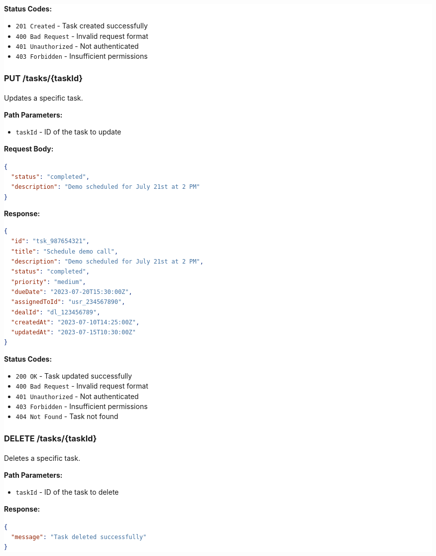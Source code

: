 **Status Codes:**
- `201 Created` - Task created successfully
- `400 Bad Request` - Invalid request format
- `401 Unauthorized` - Not authenticated
- `403 Forbidden` - Insufficient permissions

### PUT /tasks/{taskId}

Updates a specific task.

**Path Parameters:**
- `taskId` - ID of the task to update

**Request Body:**
```json
{
  "status": "completed",
  "description": "Demo scheduled for July 21st at 2 PM"
}
```

**Response:**
```json
{
  "id": "tsk_987654321",
  "title": "Schedule demo call",
  "description": "Demo scheduled for July 21st at 2 PM",
  "status": "completed",
  "priority": "medium",
  "dueDate": "2023-07-20T15:30:00Z",
  "assignedToId": "usr_234567890",
  "dealId": "dl_123456789",
  "createdAt": "2023-07-10T14:25:00Z",
  "updatedAt": "2023-07-15T10:30:00Z"
}
```

**Status Codes:**
- `200 OK` - Task updated successfully
- `400 Bad Request` - Invalid request format
- `401 Unauthorized` - Not authenticated
- `403 Forbidden` - Insufficient permissions
- `404 Not Found` - Task not found

### DELETE /tasks/{taskId}

Deletes a specific task.

**Path Parameters:**
- `taskId` - ID of the task to delete

**Response:**
```json
{
  "message": "Task deleted successfully"
}
```
